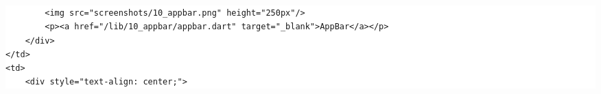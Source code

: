             <img src="screenshots/10_appbar.png" height="250px"/>
            <p><a href="/lib/10_appbar/appbar.dart" target="_blank">AppBar</a></p>
        </div>
    </td>
    <td>
        <div style="text-align: center;">